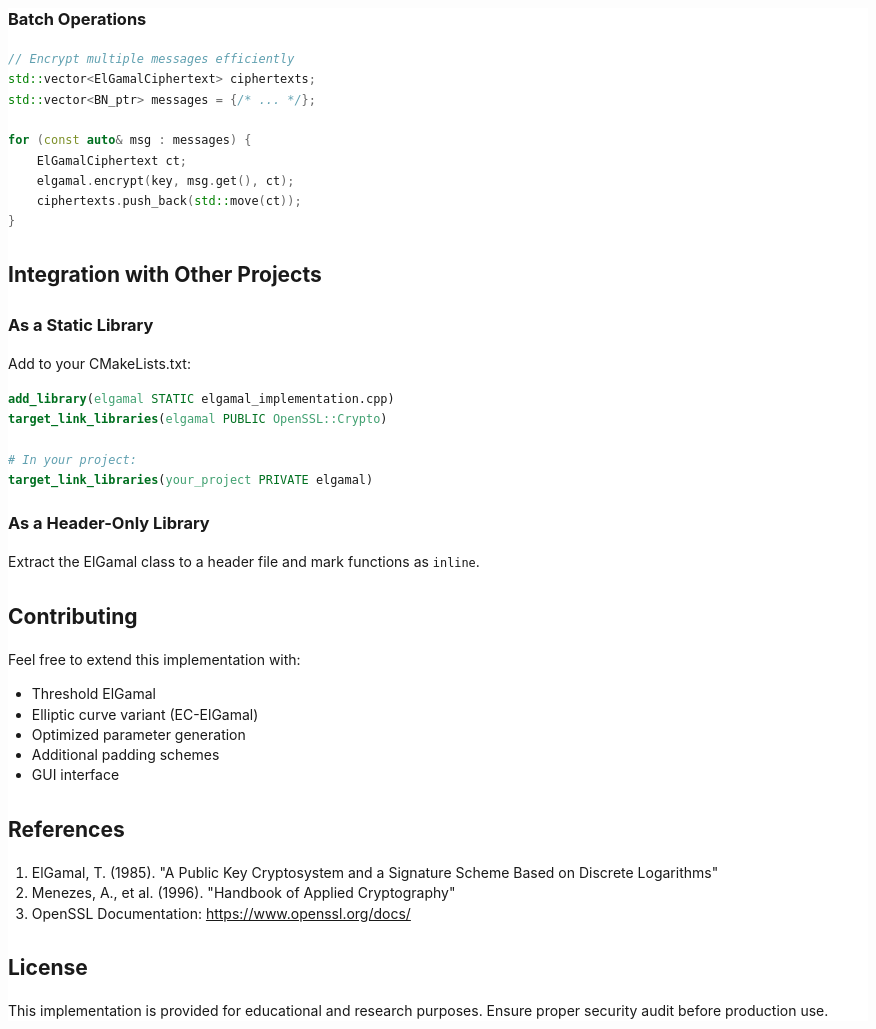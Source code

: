 ### Batch Operations

```cpp
// Encrypt multiple messages efficiently
std::vector<ElGamalCiphertext> ciphertexts;
std::vector<BN_ptr> messages = {/* ... */};

for (const auto& msg : messages) {
    ElGamalCiphertext ct;
    elgamal.encrypt(key, msg.get(), ct);
    ciphertexts.push_back(std::move(ct));
}
```

## Integration with Other Projects

### As a Static Library

Add to your CMakeLists.txt:

```cmake
add_library(elgamal STATIC elgamal_implementation.cpp)
target_link_libraries(elgamal PUBLIC OpenSSL::Crypto)

# In your project:
target_link_libraries(your_project PRIVATE elgamal)
```

### As a Header-Only Library

Extract the ElGamal class to a header file and mark functions as `inline`.

## Contributing

Feel free to extend this implementation with:

- Threshold ElGamal
- Elliptic curve variant (EC-ElGamal)
- Optimized parameter generation
- Additional padding schemes
- GUI interface

## References

1. ElGamal, T. (1985). "A Public Key Cryptosystem and a Signature Scheme Based on Discrete Logarithms"
2. Menezes, A., et al. (1996). "Handbook of Applied Cryptography"
3. OpenSSL Documentation: https://www.openssl.org/docs/

## License

This implementation is provided for educational and research purposes. Ensure proper security audit before production use.
